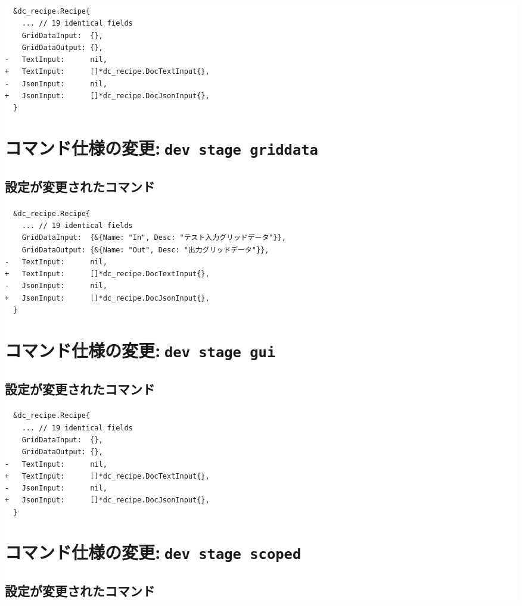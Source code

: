 ```
  &dc_recipe.Recipe{
  	... // 19 identical fields
  	GridDataInput:  {},
  	GridDataOutput: {},
- 	TextInput:      nil,
+ 	TextInput:      []*dc_recipe.DocTextInput{},
- 	JsonInput:      nil,
+ 	JsonInput:      []*dc_recipe.DocJsonInput{},
  }
```
# コマンド仕様の変更: `dev stage griddata`



## 設定が変更されたコマンド

```
  &dc_recipe.Recipe{
  	... // 19 identical fields
  	GridDataInput:  {&{Name: "In", Desc: "テスト入力グリッドデータ"}},
  	GridDataOutput: {&{Name: "Out", Desc: "出力グリッドデータ"}},
- 	TextInput:      nil,
+ 	TextInput:      []*dc_recipe.DocTextInput{},
- 	JsonInput:      nil,
+ 	JsonInput:      []*dc_recipe.DocJsonInput{},
  }
```
# コマンド仕様の変更: `dev stage gui`



## 設定が変更されたコマンド

```
  &dc_recipe.Recipe{
  	... // 19 identical fields
  	GridDataInput:  {},
  	GridDataOutput: {},
- 	TextInput:      nil,
+ 	TextInput:      []*dc_recipe.DocTextInput{},
- 	JsonInput:      nil,
+ 	JsonInput:      []*dc_recipe.DocJsonInput{},
  }
```
# コマンド仕様の変更: `dev stage scoped`



## 設定が変更されたコマンド
